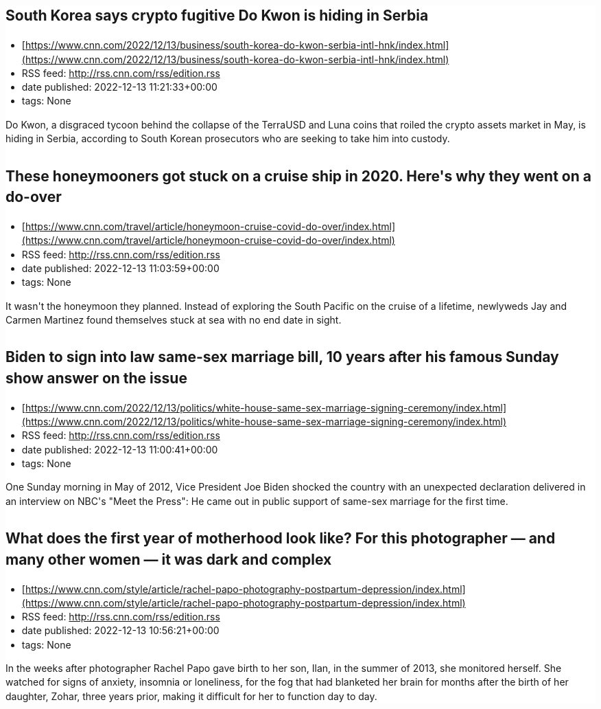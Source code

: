 ## South Korea says crypto fugitive Do Kwon is hiding in Serbia
 - [https://www.cnn.com/2022/12/13/business/south-korea-do-kwon-serbia-intl-hnk/index.html](https://www.cnn.com/2022/12/13/business/south-korea-do-kwon-serbia-intl-hnk/index.html)
 - RSS feed: http://rss.cnn.com/rss/edition.rss
 - date published: 2022-12-13 11:21:33+00:00
 - tags: None

Do Kwon, a disgraced tycoon behind the collapse of the TerraUSD and Luna coins that roiled the crypto assets market in May, is hiding in Serbia, according to South Korean prosecutors who are seeking to take him into custody.

## These honeymooners got stuck on a cruise ship in 2020. Here's why they went on a do-over
 - [https://www.cnn.com/travel/article/honeymoon-cruise-covid-do-over/index.html](https://www.cnn.com/travel/article/honeymoon-cruise-covid-do-over/index.html)
 - RSS feed: http://rss.cnn.com/rss/edition.rss
 - date published: 2022-12-13 11:03:59+00:00
 - tags: None

It wasn't the honeymoon they planned. Instead of exploring the South Pacific on the cruise of a lifetime, newlyweds Jay and Carmen Martinez found themselves stuck at sea with no end date in sight.

## Biden to sign into law same-sex marriage bill, 10 years after his famous Sunday show answer on the issue
 - [https://www.cnn.com/2022/12/13/politics/white-house-same-sex-marriage-signing-ceremony/index.html](https://www.cnn.com/2022/12/13/politics/white-house-same-sex-marriage-signing-ceremony/index.html)
 - RSS feed: http://rss.cnn.com/rss/edition.rss
 - date published: 2022-12-13 11:00:41+00:00
 - tags: None

One Sunday morning in May of 2012, Vice President Joe Biden shocked the country with an unexpected declaration delivered in an interview on NBC's "Meet the Press": He came out in public support of same-sex marriage for the first time.

## What does the first year of motherhood look like? For this photographer — and many other women — it was dark and complex
 - [https://www.cnn.com/style/article/rachel-papo-photography-postpartum-depression/index.html](https://www.cnn.com/style/article/rachel-papo-photography-postpartum-depression/index.html)
 - RSS feed: http://rss.cnn.com/rss/edition.rss
 - date published: 2022-12-13 10:56:21+00:00
 - tags: None

In the weeks after photographer Rachel Papo gave birth to her son, Ilan, in the summer of 2013, she monitored herself. She watched for signs of anxiety, insomnia or loneliness, for the fog that had blanketed her brain for months after the birth of her daughter, Zohar, three years prior, making it difficult for her to function day to day.
